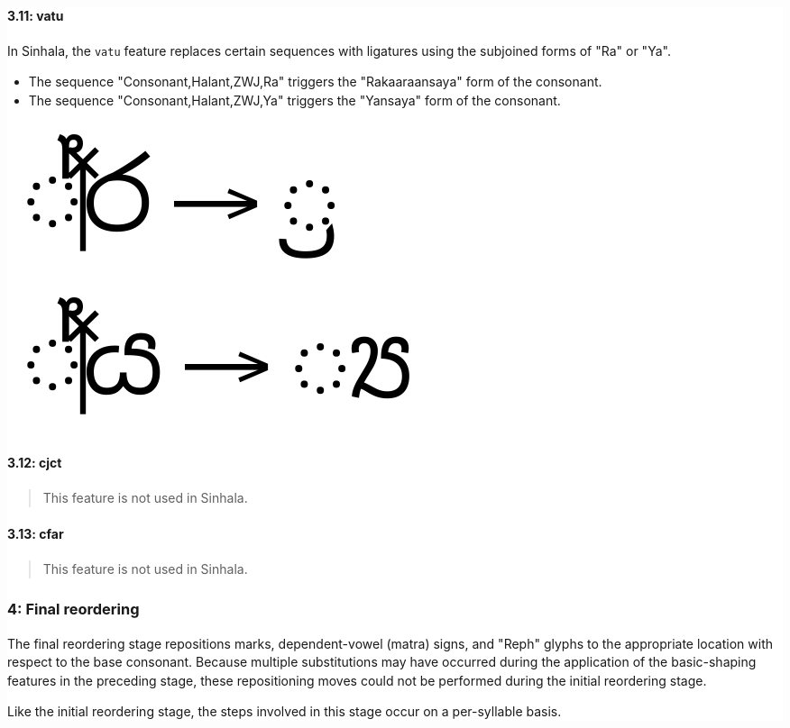 

#### 3.11: vatu ####

In Sinhala, the `vatu` feature replaces certain sequences with
ligatures using the subjoined forms of "Ra" or "Ya".

  - The sequence "Consonant,Halant,ZWJ,Ra" triggers the
    "Rakaaraansaya" form of the consonant.
  - The sequence "Consonant,Halant,ZWJ,Ya" triggers the "Yansaya" form
    of the consonant.
  

![Rakaaraansaya ligation](/images/sinhala/sinhala-vatu-ra.png)

![Yansaya ligation](/images/sinhala/sinhala-vatu-va.png)

#### 3.12: cjct ####

> This feature is not used in Sinhala.


#### 3.13: cfar ####

> This feature is not used in Sinhala.


### 4: Final reordering ###

The final reordering stage repositions marks, dependent-vowel (matra)
signs, and "Reph" glyphs to the appropriate location with respect to
the base consonant. Because multiple substitutions may have occurred
during the application of the basic-shaping features in the preceding
stage, these repositioning moves could not be performed during the
initial reordering stage.

Like the initial reordering stage, the steps involved in this stage
occur on a per-syllable basis.
